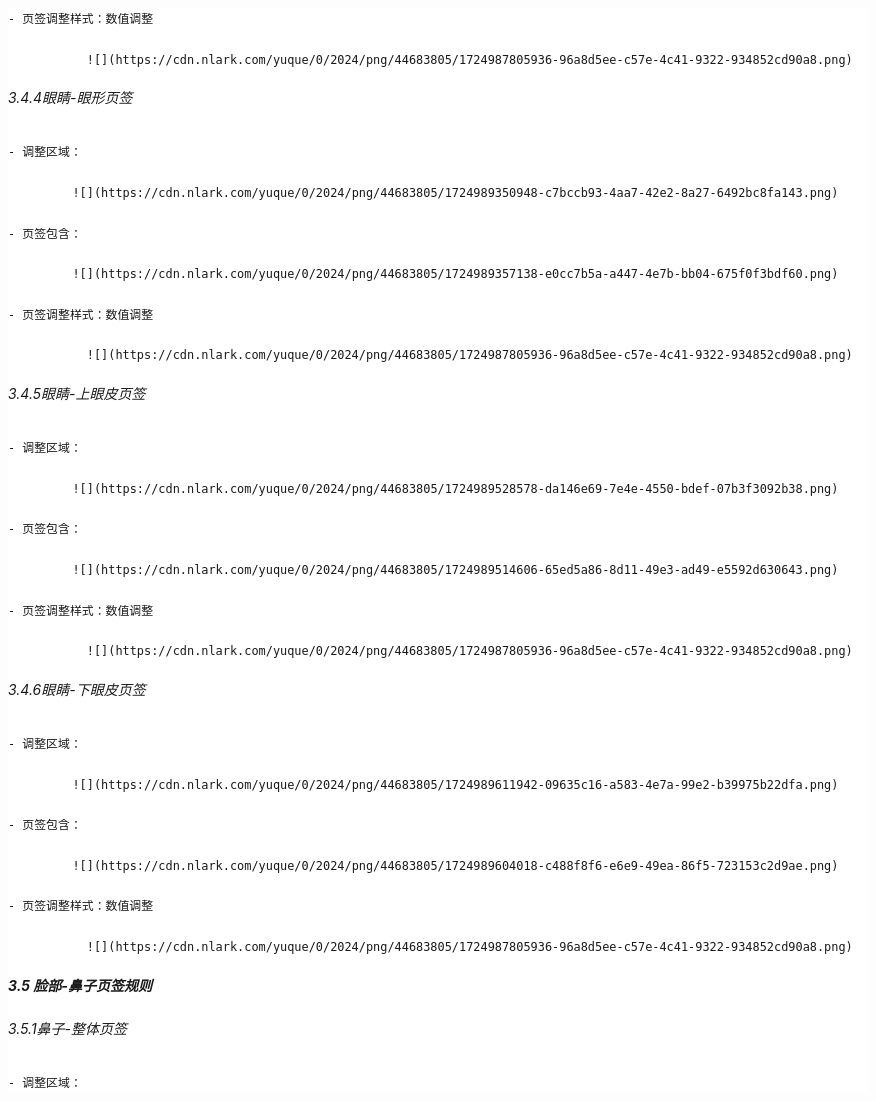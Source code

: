     - 页签调整样式：数值调整

               ![](https://cdn.nlark.com/yuque/0/2024/png/44683805/1724987805936-96a8d5ee-c57e-4c41-9322-934852cd90a8.png)

               

               

###### 3.4.4眼睛-眼形页签
    - 调整区域：

             ![](https://cdn.nlark.com/yuque/0/2024/png/44683805/1724989350948-c7bccb93-4aa7-42e2-8a27-6492bc8fa143.png)

    - 页签包含：

             ![](https://cdn.nlark.com/yuque/0/2024/png/44683805/1724989357138-e0cc7b5a-a447-4e7b-bb04-675f0f3bdf60.png)

    - 页签调整样式：数值调整

               ![](https://cdn.nlark.com/yuque/0/2024/png/44683805/1724987805936-96a8d5ee-c57e-4c41-9322-934852cd90a8.png)

               

               

###### 3.4.5眼睛-上眼皮页签
    - 调整区域：

             ![](https://cdn.nlark.com/yuque/0/2024/png/44683805/1724989528578-da146e69-7e4e-4550-bdef-07b3f3092b38.png)

    - 页签包含：

             ![](https://cdn.nlark.com/yuque/0/2024/png/44683805/1724989514606-65ed5a86-8d11-49e3-ad49-e5592d630643.png)

    - 页签调整样式：数值调整

               ![](https://cdn.nlark.com/yuque/0/2024/png/44683805/1724987805936-96a8d5ee-c57e-4c41-9322-934852cd90a8.png)

               

               

###### 3.4.6眼睛-下眼皮页签
    - 调整区域：

             ![](https://cdn.nlark.com/yuque/0/2024/png/44683805/1724989611942-09635c16-a583-4e7a-99e2-b39975b22dfa.png)

    - 页签包含：

             ![](https://cdn.nlark.com/yuque/0/2024/png/44683805/1724989604018-c488f8f6-e6e9-49ea-86f5-723153c2d9ae.png)

    - 页签调整样式：数值调整

               ![](https://cdn.nlark.com/yuque/0/2024/png/44683805/1724987805936-96a8d5ee-c57e-4c41-9322-934852cd90a8.png)

               

               

##### 3.5 脸部-鼻子页签规则
###### 3.5.1鼻子-整体页签
    - 调整区域：
